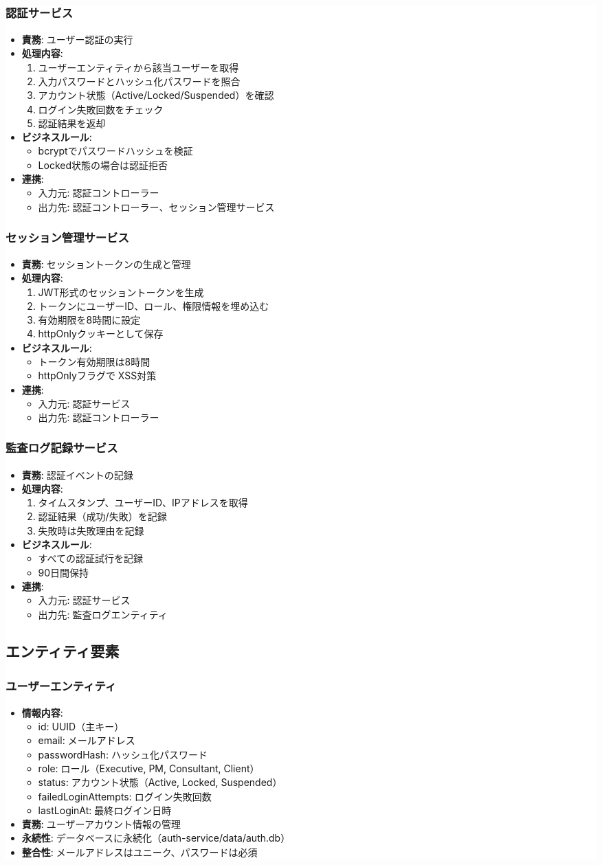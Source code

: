 ### 認証サービス
- **責務**: ユーザー認証の実行
- **処理内容**:
  1. ユーザーエンティティから該当ユーザーを取得
  2. 入力パスワードとハッシュ化パスワードを照合
  3. アカウント状態（Active/Locked/Suspended）を確認
  4. ログイン失敗回数をチェック
  5. 認証結果を返却
- **ビジネスルール**:
  - bcryptでパスワードハッシュを検証
  - Locked状態の場合は認証拒否
- **連携**:
  - 入力元: 認証コントローラー
  - 出力先: 認証コントローラー、セッション管理サービス

### セッション管理サービス
- **責務**: セッショントークンの生成と管理
- **処理内容**:
  1. JWT形式のセッショントークンを生成
  2. トークンにユーザーID、ロール、権限情報を埋め込む
  3. 有効期限を8時間に設定
  4. httpOnlyクッキーとして保存
- **ビジネスルール**:
  - トークン有効期限は8時間
  - httpOnlyフラグで XSS対策
- **連携**:
  - 入力元: 認証サービス
  - 出力先: 認証コントローラー

### 監査ログ記録サービス
- **責務**: 認証イベントの記録
- **処理内容**:
  1. タイムスタンプ、ユーザーID、IPアドレスを取得
  2. 認証結果（成功/失敗）を記録
  3. 失敗時は失敗理由を記録
- **ビジネスルール**:
  - すべての認証試行を記録
  - 90日間保持
- **連携**:
  - 入力元: 認証サービス
  - 出力先: 監査ログエンティティ

## エンティティ要素

### ユーザーエンティティ
- **情報内容**:
  - id: UUID（主キー）
  - email: メールアドレス
  - passwordHash: ハッシュ化パスワード
  - role: ロール（Executive, PM, Consultant, Client）
  - status: アカウント状態（Active, Locked, Suspended）
  - failedLoginAttempts: ログイン失敗回数
  - lastLoginAt: 最終ログイン日時
- **責務**: ユーザーアカウント情報の管理
- **永続性**: データベースに永続化（auth-service/data/auth.db）
- **整合性**: メールアドレスはユニーク、パスワードは必須
